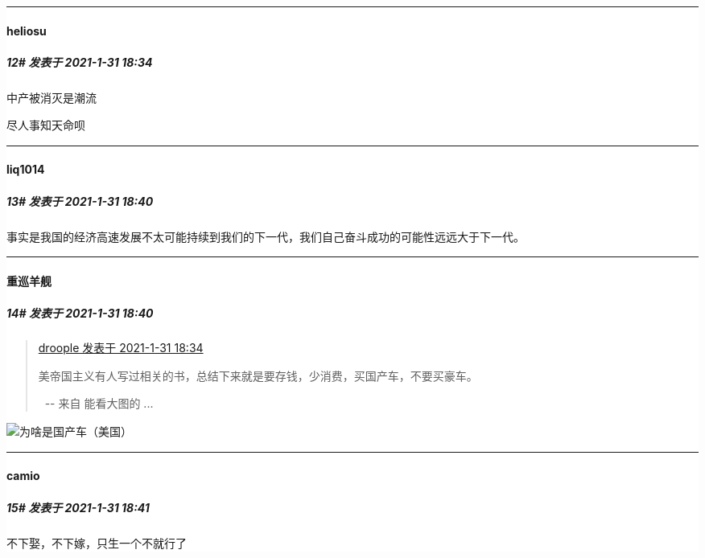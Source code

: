 
*****

####  heliosu  
##### 12#       发表于 2021-1-31 18:34




中产被消灭是潮流

尽人事知天命呗







*****

####  liq1014  
##### 13#       发表于 2021-1-31 18:40




事实是我国的经济高速发展不太可能持续到我们的下一代，我们自己奋斗成功的可能性远远大于下一代。







*****

####  重巡羊舰  
##### 14#       发表于 2021-1-31 18:40



<blockquote><a href="httphttps://bbs.saraba1st.com/2b/forum.php?mod=redirect&amp;goto=findpost&amp;pid=50199707&amp;ptid=1985596" target="_blank">droople 发表于 2021-1-31 18:34</a>

美帝国主义有人写过相关的书，总结下来就是要存钱，少消费，买国产车，不要买豪车。


  -- 来自 能看大图的 ...</blockquote>
<img src="https://static.saraba1st.com/image/smiley/face2017/067.png" referrerpolicy="no-referrer">为啥是国产车（美国）







*****

####  camio  
##### 15#       发表于 2021-1-31 18:41




不下娶，不下嫁，只生一个不就行了

